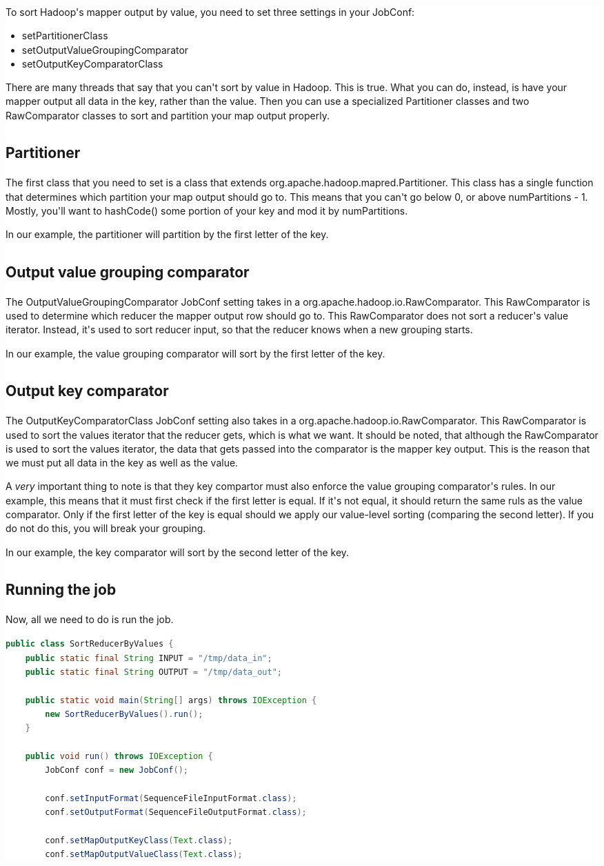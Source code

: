 To sort Hadoop's mapper output by value, you need to set three settings in your JobConf:

* setPartitionerClass
* setOutputValueGroupingComparator
* setOutputKeyComparatorClass

There are many threads that say that you can't sort by value in Hadoop. This is true. What you can do, instead, is have your mapper output all data in the key, rather than the value. Then you can use a specialized Partitioner classes and two RawComparator classes to sort and partition your map output properly. 

## Partitioner

The first class that you need to set is a class that extends org.apache.hadoop.mapred.Partitioner. This class has a single function that determines which partition your map output should go to. This means that you can't go below 0, or above numPartitions - 1. Mostly, you'll want to hashCode() some portion of your key and mod it by numPartitions. 

In our example, the partitioner will partition by the first letter of the key. 

## Output value grouping comparator

The OutputValueGroupingComparator JobConf setting takes in a org.apache.hadoop.io.RawComparator. This RawComparator is used to determine which reducer the mapper output row should go to. This RawComparator does not sort a reducer's value iterator. Instead, it's used to sort reducer input, so that the reducer knows when a new grouping starts. 

In our example, the value grouping comparator will sort by the first letter of the key. 

## Output key comparator

The OutputKeyComparatorClass JobConf setting also takes in a org.apache.hadoop.io.RawComparator. This RawComparator is used to sort the values iterator that the reducer gets, which is what we want. It should be noted, that although the RawComparator is used to sort the values iterator, the data that gets passed into the comparator is the mapper key output. This is the reason that we must put all data in the key as well as the value. 

A *very* important thing to note is that they key compartor must also enforce the value grouping comparator's rules. In our example, this means that it must first check if the first letter is equal. If it's not equal, it should return the same ruls as the value comparator. Only if the first letter of the key is equal should we apply our value-level sorting (comparing the second letter). If you do not do this, you will break your grouping. 

In our example, the key comparator will sort by the second letter of the key. 

## Running the job

Now, all we need to do is run the job.

```java
public class SortReducerByValues {
	public static final String INPUT = "/tmp/data_in";
	public static final String OUTPUT = "/tmp/data_out";
	
	public static void main(String[] args) throws IOException {
		new SortReducerByValues().run();
	}
	
	public void run() throws IOException {
		JobConf conf = new JobConf();
		
		conf.setInputFormat(SequenceFileInputFormat.class);
		conf.setOutputFormat(SequenceFileOutputFormat.class);
		
		conf.setMapOutputKeyClass(Text.class);
		conf.setMapOutputValueClass(Text.class);
```